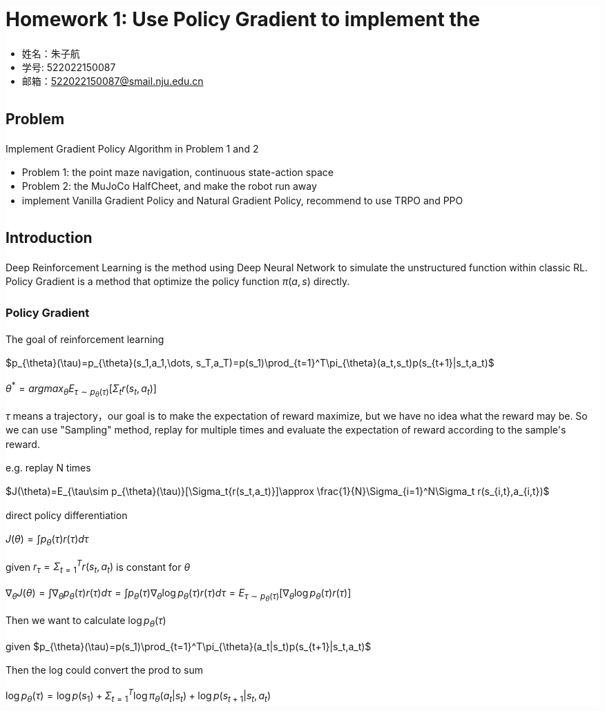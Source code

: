 # Homework 1: Use Policy Gradient to implement the 

- 姓名：朱子航
- 学号: 522022150087
- 邮箱：522022150087@smail.nju.edu.cn

## Problem

Implement Gradient Policy Algorithm in Problem 1 and 2
- Problem 1: the point maze navigation, continuous state-action space 
- Problem 2: the MuJoCo HalfCheet, and make the robot run away
- implement Vanilla Gradient Policy and Natural Gradient Policy, recommend to use TRPO and PPO

## Introduction

Deep Reinforcement Learning is the method using Deep Neural Network to simulate the unstructured function within classic RL. Policy Gradient is a method that optimize the policy function $\pi(a,s)$ directly.

### Policy Gradient

The goal of reinforcement learning 

$p_{\theta}(\tau)=p_{\theta}(s_1,a_1,\dots, s_T,a_T)=p(s_1)\prod_{t=1}^T\pi_{\theta}(a_t,s_t)p(s_{t+1}|s_t,a_t)$

$\theta^{*}=argmax_{\theta}E_{\tau\sim p_\theta(\tau)}[\Sigma_t r(s_t, a_t)]$

$\tau$ means a trajectory，our goal is to make the expectation of reward maximize, but we have no idea what the reward may be. So we can use "Sampling" method, replay for multiple times and evaluate the expectation of reward according to the sample's reward.

e.g. replay N times

$J(\theta)=E_{\tau\sim p_{\theta}(\tau)}[\Sigma_t{r(s_t,a_t)}]\approx \frac{1}{N}\Sigma_{i=1}^N\Sigma_t r(s_{i,t},a_{i,t})$

direct policy differentiation

$J(\theta)=\int p_\theta(\tau)r(\tau)d\tau$

given $r_{\tau}=\Sigma_{t=1}^T r(s_t,a_t)$ is constant for $\theta$

$\nabla_{\theta}J(\theta)=\int\nabla_{\theta}p_{\theta}(\tau)r(\tau)d\tau=\int p_{\theta}(\tau)\nabla_{\theta}\log{p_{\theta}(\tau)}r(\tau)d\tau=E_{\tau\sim p_{\theta}(\tau)}[\nabla_{\theta}\log{p_\theta(\tau)r(\tau)}]$

Then we want to calculate $\log{p_\theta(\tau)}$

given $p_{\theta}(\tau)=p(s_1)\prod_{t=1}^T\pi_{\theta}(a_t|s_t)p(s_{t+1}|s_t,a_t)$

Then the log could convert the prod to sum

$\log{p_{\theta}(\tau)} = \log{p(s_1)}+\Sigma_{t=1}^T\log{\pi_\theta(a_t|s_t)+\log{p(s_{t+1}|s_t,a_t)}}$
